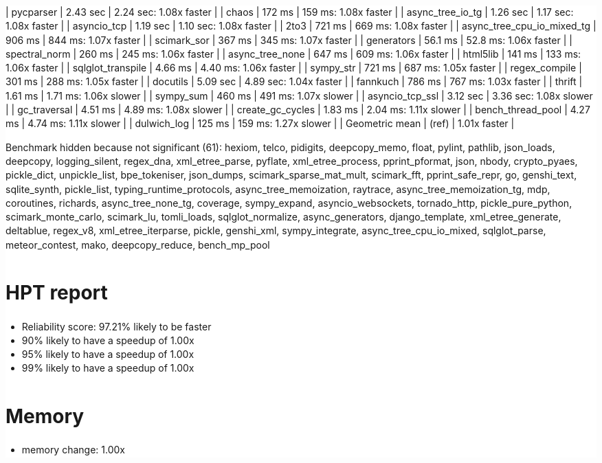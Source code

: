 | pycparser                  | 2.43 sec                                                              | 2.24 sec: 1.08x faster                                |
| chaos                      | 172 ms                                                                | 159 ms: 1.08x faster                                  |
| async_tree_io_tg           | 1.26 sec                                                              | 1.17 sec: 1.08x faster                                |
| asyncio_tcp                | 1.19 sec                                                              | 1.10 sec: 1.08x faster                                |
| 2to3                       | 721 ms                                                                | 669 ms: 1.08x faster                                  |
| async_tree_cpu_io_mixed_tg | 906 ms                                                                | 844 ms: 1.07x faster                                  |
| scimark_sor                | 367 ms                                                                | 345 ms: 1.07x faster                                  |
| generators                 | 56.1 ms                                                               | 52.8 ms: 1.06x faster                                 |
| spectral_norm              | 260 ms                                                                | 245 ms: 1.06x faster                                  |
| async_tree_none            | 647 ms                                                                | 609 ms: 1.06x faster                                  |
| html5lib                   | 141 ms                                                                | 133 ms: 1.06x faster                                  |
| sqlglot_transpile          | 4.66 ms                                                               | 4.40 ms: 1.06x faster                                 |
| sympy_str                  | 721 ms                                                                | 687 ms: 1.05x faster                                  |
| regex_compile              | 301 ms                                                                | 288 ms: 1.05x faster                                  |
| docutils                   | 5.09 sec                                                              | 4.89 sec: 1.04x faster                                |
| fannkuch                   | 786 ms                                                                | 767 ms: 1.03x faster                                  |
| thrift                     | 1.61 ms                                                               | 1.71 ms: 1.06x slower                                 |
| sympy_sum                  | 460 ms                                                                | 491 ms: 1.07x slower                                  |
| asyncio_tcp_ssl            | 3.12 sec                                                              | 3.36 sec: 1.08x slower                                |
| gc_traversal               | 4.51 ms                                                               | 4.89 ms: 1.08x slower                                 |
| create_gc_cycles           | 1.83 ms                                                               | 2.04 ms: 1.11x slower                                 |
| bench_thread_pool          | 4.27 ms                                                               | 4.74 ms: 1.11x slower                                 |
| dulwich_log                | 125 ms                                                                | 159 ms: 1.27x slower                                  |
| Geometric mean             | (ref)                                                                 | 1.01x faster                                          |

Benchmark hidden because not significant (61): hexiom, telco, pidigits, deepcopy_memo, float, pylint, pathlib, json_loads, deepcopy, logging_silent, regex_dna, xml_etree_parse, pyflate, xml_etree_process, pprint_pformat, json, nbody, crypto_pyaes, pickle_dict, unpickle_list, bpe_tokeniser, json_dumps, scimark_sparse_mat_mult, scimark_fft, pprint_safe_repr, go, genshi_text, sqlite_synth, pickle_list, typing_runtime_protocols, async_tree_memoization, raytrace, async_tree_memoization_tg, mdp, coroutines, richards, async_tree_none_tg, coverage, sympy_expand, asyncio_websockets, tornado_http, pickle_pure_python, scimark_monte_carlo, scimark_lu, tomli_loads, sqlglot_normalize, async_generators, django_template, xml_etree_generate, deltablue, regex_v8, xml_etree_iterparse, pickle, genshi_xml, sympy_integrate, async_tree_cpu_io_mixed, sqlglot_parse, meteor_contest, mako, deepcopy_reduce, bench_mp_pool

# HPT report

- Reliability score: 97.21% likely to be faster
- 90% likely to have a speedup of 1.00x
- 95% likely to have a speedup of 1.00x
- 99% likely to have a speedup of 1.00x

# Memory
- memory change: 1.00x